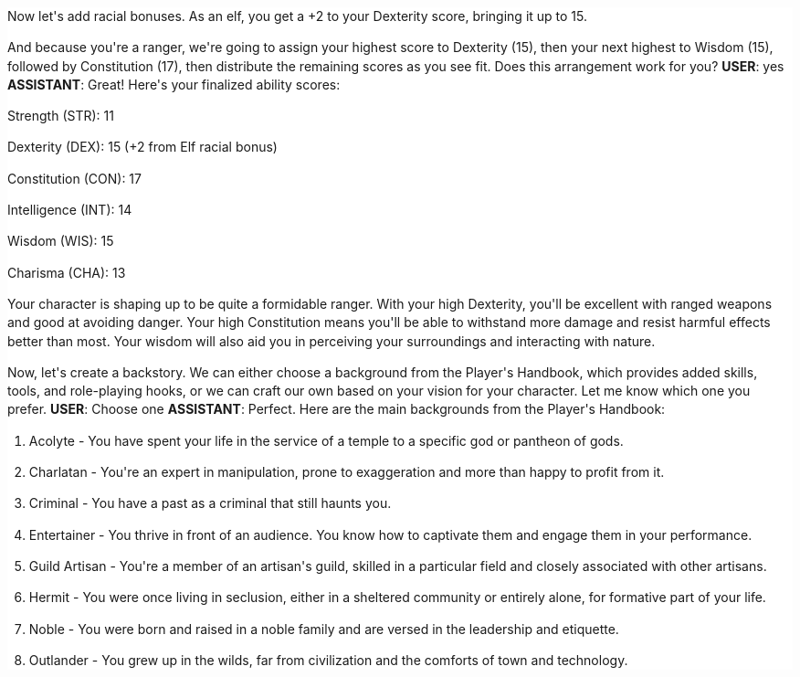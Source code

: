 
Now let's add racial bonuses. As an elf, you get a +2 to your Dexterity score, bringing it up to 15.



And because you're a ranger, we're going to assign your highest score to Dexterity (15), then your next highest to Wisdom (15), followed by Constitution (17), then distribute the remaining scores as you see fit. Does this arrangement work for you?
**USER**: yes
**ASSISTANT**: Great! Here's your finalized ability scores:



Strength (STR): 11

Dexterity (DEX): 15 (+2 from Elf racial bonus)

Constitution (CON): 17

Intelligence (INT): 14

Wisdom (WIS): 15

Charisma (CHA): 13



Your character is shaping up to be quite a formidable ranger. With your high Dexterity, you'll be excellent with ranged weapons and good at avoiding danger. Your high Constitution means you'll be able to withstand more damage and resist harmful effects better than most. Your wisdom will also aid you in perceiving your surroundings and interacting with nature.



Now, let's create a backstory. We can either choose a background from the Player's Handbook, which provides added skills, tools, and role-playing hooks, or we can craft our own based on your vision for your character. Let me know which one you prefer.
**USER**: Choose one
**ASSISTANT**: Perfect. Here are the main backgrounds from the Player's Handbook:



1. Acolyte - You have spent your life in the service of a temple to a specific god or pantheon of gods.

2. Charlatan - You're an expert in manipulation, prone to exaggeration and more than happy to profit from it.

3. Criminal - You have a past as a criminal that still haunts you.

4. Entertainer - You thrive in front of an audience. You know how to captivate them and engage them in your performance.

5. Guild Artisan - You're a member of an artisan's guild, skilled in a particular field and closely associated with other artisans.

6. Hermit - You were once living in seclusion, either in a sheltered community or entirely alone, for formative part of your life.

7. Noble - You were born and raised in a noble family and are versed in the leadership and etiquette.

8. Outlander - You grew up in the wilds, far from civilization and the comforts of town and technology.
